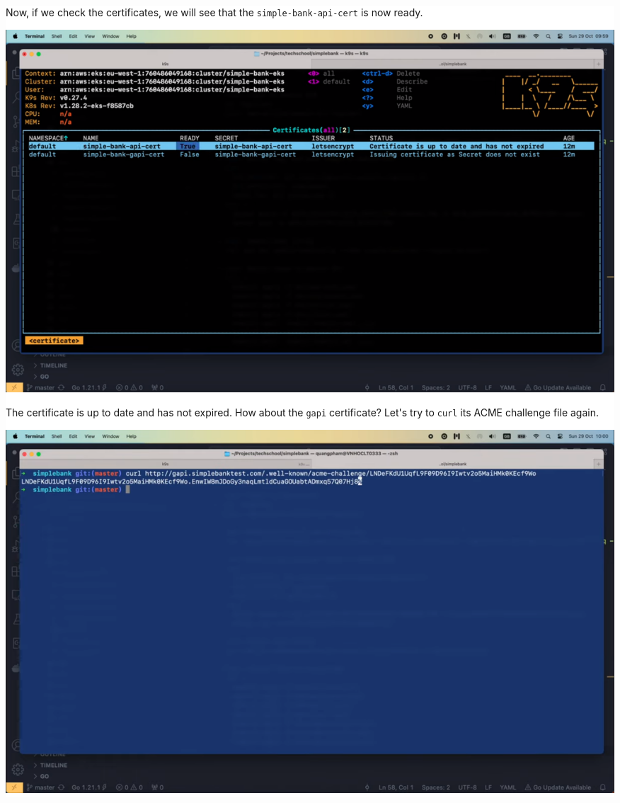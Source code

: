 Now, if we check the certificates, we will see that the 
`simple-bank-api-cert` is now ready.

![](../images/part72/31.png)

The certificate is up to date and has not expired. How about the `gapi`
certificate? Let's try to `curl` its ACME challenge file again.

![](../images/part72/32.png)
